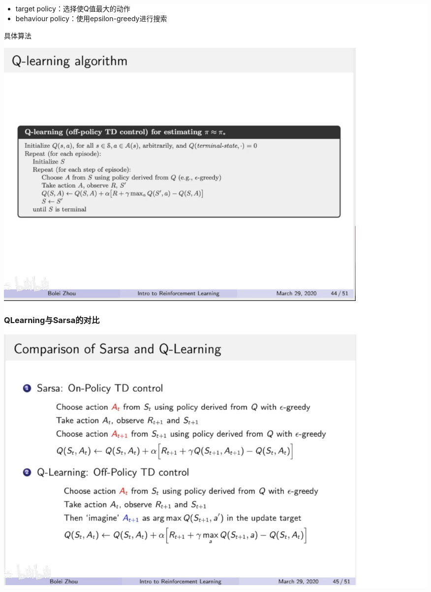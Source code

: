 * target policy：选择使Q值最大的动作
* behaviour policy：使用epsilon-greedy进行搜索

具体算法

![ppt44](pic/rlzbl_3a_ppt44.png)

### QLearning与Sarsa的对比

![ppt45](pic/rlzbl_3a_ppt45.png)
